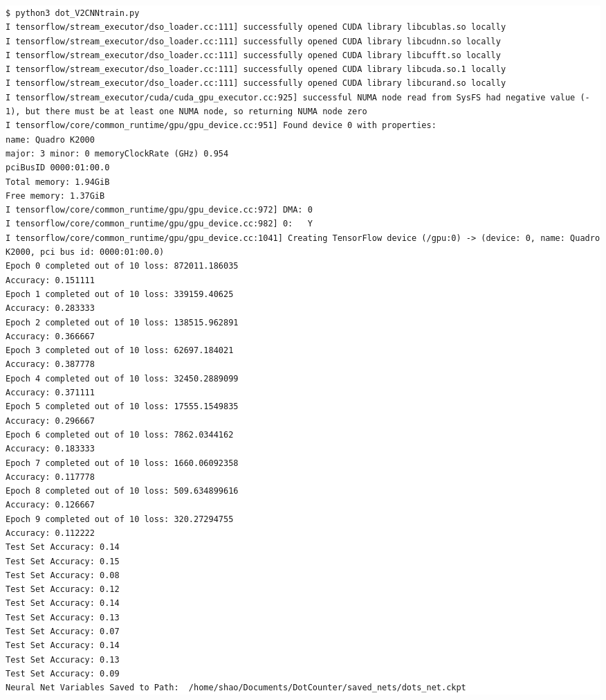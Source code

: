 ```
$ python3 dot_V2CNNtrain.py 
I tensorflow/stream_executor/dso_loader.cc:111] successfully opened CUDA library libcublas.so locally
I tensorflow/stream_executor/dso_loader.cc:111] successfully opened CUDA library libcudnn.so locally
I tensorflow/stream_executor/dso_loader.cc:111] successfully opened CUDA library libcufft.so locally
I tensorflow/stream_executor/dso_loader.cc:111] successfully opened CUDA library libcuda.so.1 locally
I tensorflow/stream_executor/dso_loader.cc:111] successfully opened CUDA library libcurand.so locally
I tensorflow/stream_executor/cuda/cuda_gpu_executor.cc:925] successful NUMA node read from SysFS had negative value (-1), but there must be at least one NUMA node, so returning NUMA node zero
I tensorflow/core/common_runtime/gpu/gpu_device.cc:951] Found device 0 with properties: 
name: Quadro K2000
major: 3 minor: 0 memoryClockRate (GHz) 0.954
pciBusID 0000:01:00.0
Total memory: 1.94GiB
Free memory: 1.37GiB
I tensorflow/core/common_runtime/gpu/gpu_device.cc:972] DMA: 0 
I tensorflow/core/common_runtime/gpu/gpu_device.cc:982] 0:   Y 
I tensorflow/core/common_runtime/gpu/gpu_device.cc:1041] Creating TensorFlow device (/gpu:0) -> (device: 0, name: Quadro K2000, pci bus id: 0000:01:00.0)
Epoch 0 completed out of 10 loss: 872011.186035
Accuracy: 0.151111
Epoch 1 completed out of 10 loss: 339159.40625
Accuracy: 0.283333
Epoch 2 completed out of 10 loss: 138515.962891
Accuracy: 0.366667
Epoch 3 completed out of 10 loss: 62697.184021
Accuracy: 0.387778
Epoch 4 completed out of 10 loss: 32450.2889099
Accuracy: 0.371111
Epoch 5 completed out of 10 loss: 17555.1549835
Accuracy: 0.296667
Epoch 6 completed out of 10 loss: 7862.0344162
Accuracy: 0.183333
Epoch 7 completed out of 10 loss: 1660.06092358
Accuracy: 0.117778
Epoch 8 completed out of 10 loss: 509.634899616
Accuracy: 0.126667
Epoch 9 completed out of 10 loss: 320.27294755
Accuracy: 0.112222
Test Set Accuracy: 0.14
Test Set Accuracy: 0.15
Test Set Accuracy: 0.08
Test Set Accuracy: 0.12
Test Set Accuracy: 0.14
Test Set Accuracy: 0.13
Test Set Accuracy: 0.07
Test Set Accuracy: 0.14
Test Set Accuracy: 0.13
Test Set Accuracy: 0.09
Neural Net Variables Saved to Path:  /home/shao/Documents/DotCounter/saved_nets/dots_net.ckpt
```
